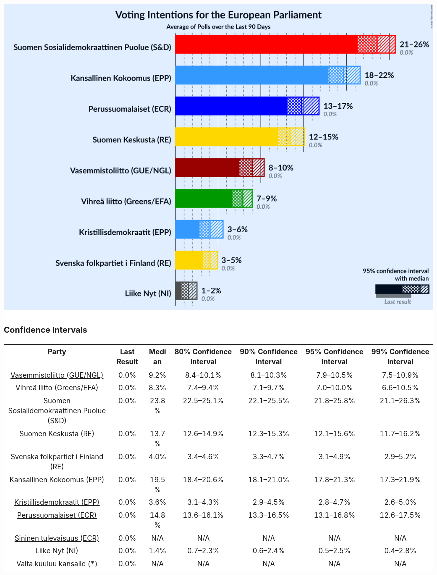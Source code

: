 ![Graph with voting intentions not yet produced](average.png "Voting Intentions")

### Confidence Intervals

| Party | Last Result | Median | 80% Confidence Interval | 90% Confidence Interval | 95% Confidence Interval | 99% Confidence Interval |
|:-----:|:-----------:|:------:|:-----------------------:|:-----------------------:|:-----------------------:|:-----------------------:|
| <a href="#vasemmistoliitto-(gue/ngl)">Vasemmistoliitto (GUE/NGL)</a> | 0.0% | 9.2% | 8.4–10.1% |8.1–10.3% | 7.9–10.5% | 7.5–10.9% |
| <a href="#vihreä-liitto-(greens/efa)">Vihreä liitto (Greens/EFA)</a> | 0.0% | 8.3% | 7.4–9.4% |7.1–9.7% | 7.0–10.0% | 6.6–10.5% |
| <a href="#suomen-sosialidemokraattinen-puolue-(s&d)">Suomen Sosialidemokraattinen Puolue (S&D)</a> | 0.0% | 23.8% | 22.5–25.1% |22.1–25.5% | 21.8–25.8% | 21.1–26.3% |
| <a href="#suomen-keskusta-(re)">Suomen Keskusta (RE)</a> | 0.0% | 13.7% | 12.6–14.9% |12.3–15.3% | 12.1–15.6% | 11.7–16.2% |
| <a href="#svenska-folkpartiet-i-finland-(re)">Svenska folkpartiet i Finland (RE)</a> | 0.0% | 4.0% | 3.4–4.6% |3.3–4.7% | 3.1–4.9% | 2.9–5.2% |
| <a href="#kansallinen-kokoomus-(epp)">Kansallinen Kokoomus (EPP)</a> | 0.0% | 19.5% | 18.4–20.6% |18.1–21.0% | 17.8–21.3% | 17.3–21.9% |
| <a href="#kristillisdemokraatit-(epp)">Kristillisdemokraatit (EPP)</a> | 0.0% | 3.6% | 3.1–4.3% |2.9–4.5% | 2.8–4.7% | 2.6–5.0% |
| <a href="#perussuomalaiset-(ecr)">Perussuomalaiset (ECR)</a> | 0.0% | 14.8% | 13.6–16.1% |13.3–16.5% | 13.1–16.8% | 12.6–17.5% |
| <a href="#sininen-tulevaisuus-(ecr)">Sininen tulevaisuus (ECR)</a> | 0.0% | N/A | N/A |N/A | N/A | N/A |
| <a href="#liike-nyt-(ni)">Liike Nyt (NI)</a> | 0.0% | 1.4% | 0.7–2.3% |0.6–2.4% | 0.5–2.5% | 0.4–2.8% |
| <a href="#valta-kuuluu-kansalle-(*)">Valta kuuluu kansalle (*)</a> | 0.0% | N/A | N/A |N/A | N/A | N/A |
